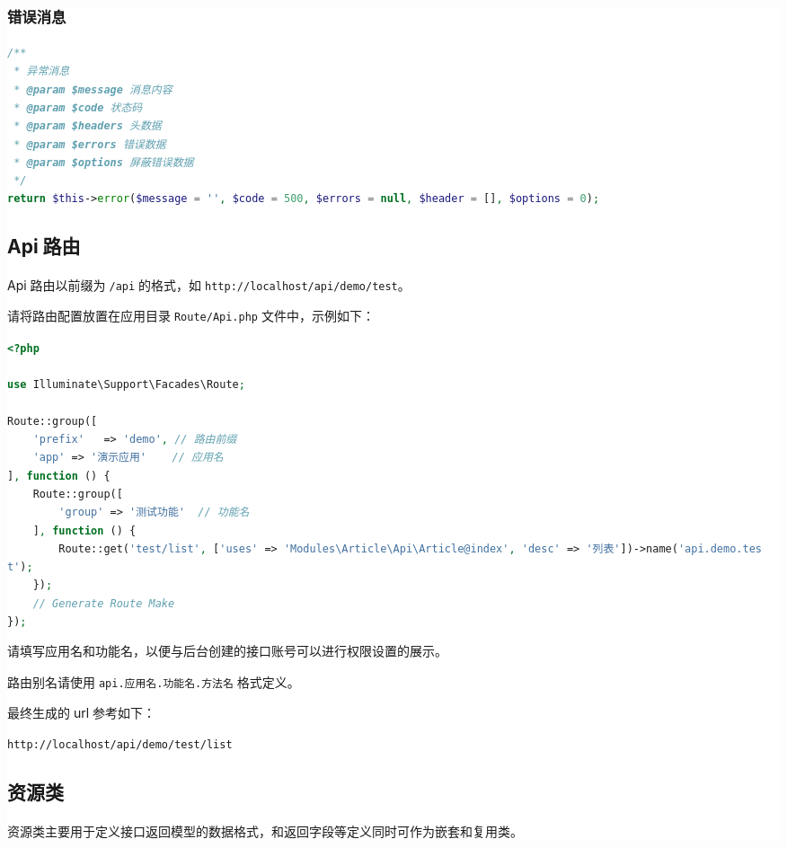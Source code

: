 ### 错误消息

```php
/**
 * 异常消息
 * @param $message 消息内容
 * @param $code 状态码
 * @param $headers 头数据
 * @param $errors 错误数据
 * @param $options 屏蔽错误数据
 */
return $this->error($message = '', $code = 500, $errors = null, $header = [], $options = 0);
```

## Api 路由

Api 路由以前缀为 `/api` 的格式，如 `http://localhost/api/demo/test`。

请将路由配置放置在应用目录 `Route/Api.php` 文件中，示例如下：

```php
<?php

use Illuminate\Support\Facades\Route;

Route::group([
    'prefix'   => 'demo', // 路由前缀
    'app' => '演示应用'    // 应用名
], function () {
    Route::group([
        'group' => '测试功能'  // 功能名
    ], function () {
        Route::get('test/list', ['uses' => 'Modules\Article\Api\Article@index', 'desc' => '列表'])->name('api.demo.test');
    });
    // Generate Route Make
});


```

请填写应用名和功能名，以便与后台创建的接口账号可以进行权限设置的展示。

路由别名请使用 `api.应用名.功能名.方法名` 格式定义。

最终生成的 url 参考如下：

```
http://localhost/api/demo/test/list
```

## 资源类

资源类主要用于定义接口返回模型的数据格式，和返回字段等定义同时可作为嵌套和复用类。
